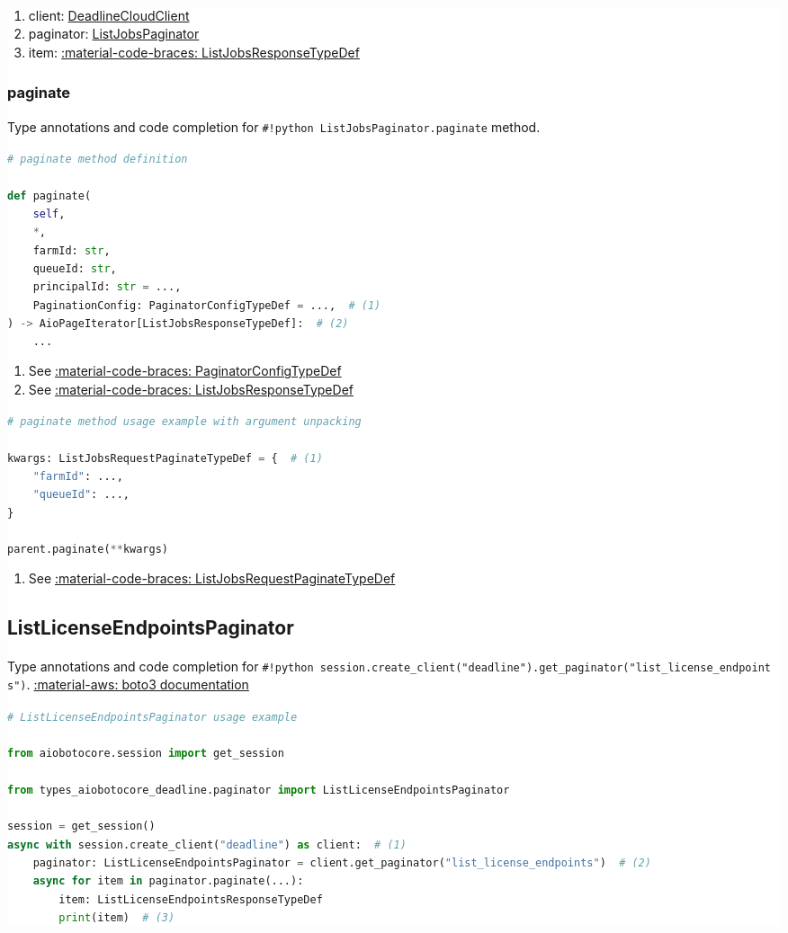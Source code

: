 1. client: [DeadlineCloudClient](./client.md)
2. paginator: [ListJobsPaginator](./paginators.md#listjobspaginator)
3. item: [:material-code-braces: ListJobsResponseTypeDef](./type_defs.md#listjobsresponsetypedef) 


### paginate

Type annotations and code completion for `#!python ListJobsPaginator.paginate` method.

```python
# paginate method definition

def paginate(
    self,
    *,
    farmId: str,
    queueId: str,
    principalId: str = ...,
    PaginationConfig: PaginatorConfigTypeDef = ...,  # (1)
) -> AioPageIterator[ListJobsResponseTypeDef]:  # (2)
    ...
```

1. See [:material-code-braces: PaginatorConfigTypeDef](./type_defs.md#paginatorconfigtypedef) 
2. See [:material-code-braces: ListJobsResponseTypeDef](./type_defs.md#listjobsresponsetypedef) 


```python
# paginate method usage example with argument unpacking

kwargs: ListJobsRequestPaginateTypeDef = {  # (1)
    "farmId": ...,
    "queueId": ...,
}

parent.paginate(**kwargs)
```

1. See [:material-code-braces: ListJobsRequestPaginateTypeDef](./type_defs.md#listjobsrequestpaginatetypedef) 
## ListLicenseEndpointsPaginator

Type annotations and code completion for `#!python session.create_client("deadline").get_paginator("list_license_endpoints")`.
[:material-aws: boto3 documentation](https://boto3.amazonaws.com/v1/documentation/api/latest/reference/services/deadline/paginator/ListLicenseEndpoints.html#DeadlineCloud.Paginator.ListLicenseEndpoints)

```python
# ListLicenseEndpointsPaginator usage example

from aiobotocore.session import get_session

from types_aiobotocore_deadline.paginator import ListLicenseEndpointsPaginator

session = get_session()
async with session.create_client("deadline") as client:  # (1)
    paginator: ListLicenseEndpointsPaginator = client.get_paginator("list_license_endpoints")  # (2)
    async for item in paginator.paginate(...):
        item: ListLicenseEndpointsResponseTypeDef
        print(item)  # (3)
```
